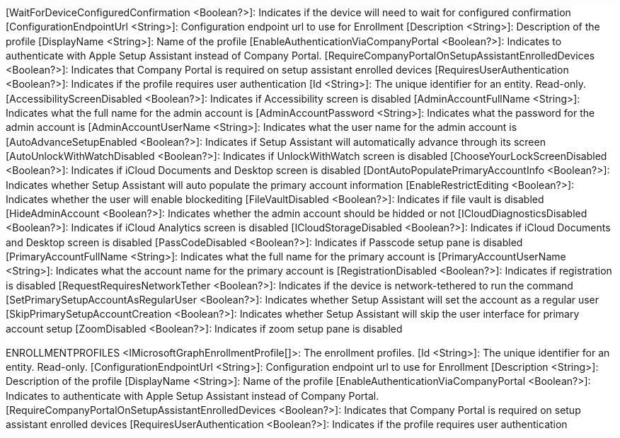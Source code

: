   \[WaitForDeviceConfiguredConfirmation \<Boolean?\>\]: Indicates if the device will need to wait for configured confirmation
  \[ConfigurationEndpointUrl \<String\>\]: Configuration endpoint url to use for Enrollment
  \[Description \<String\>\]: Description of the profile
  \[DisplayName \<String\>\]: Name of the profile
  \[EnableAuthenticationViaCompanyPortal \<Boolean?\>\]: Indicates to authenticate with Apple Setup Assistant instead of Company Portal.
  \[RequireCompanyPortalOnSetupAssistantEnrolledDevices \<Boolean?\>\]: Indicates that Company Portal is required on setup assistant enrolled devices
  \[RequiresUserAuthentication \<Boolean?\>\]: Indicates if the profile requires user authentication
  \[Id \<String\>\]: The unique identifier for an entity.
Read-only.
  \[AccessibilityScreenDisabled \<Boolean?\>\]: Indicates if Accessibility screen is disabled
  \[AdminAccountFullName \<String\>\]: Indicates what the full name for the admin account is
  \[AdminAccountPassword \<String\>\]: Indicates what the password for the admin account is
  \[AdminAccountUserName \<String\>\]: Indicates what the user name for the admin account is
  \[AutoAdvanceSetupEnabled \<Boolean?\>\]: Indicates if Setup Assistant will automatically advance through its screen
  \[AutoUnlockWithWatchDisabled \<Boolean?\>\]: Indicates if UnlockWithWatch screen is disabled
  \[ChooseYourLockScreenDisabled \<Boolean?\>\]: Indicates if iCloud Documents and Desktop screen is disabled
  \[DontAutoPopulatePrimaryAccountInfo \<Boolean?\>\]: Indicates whether Setup Assistant will auto populate the primary account information
  \[EnableRestrictEditing \<Boolean?\>\]: Indicates whether the user will enable blockediting
  \[FileVaultDisabled \<Boolean?\>\]: Indicates if file vault is disabled
  \[HideAdminAccount \<Boolean?\>\]: Indicates whether the admin account should be hidded or not
  \[ICloudDiagnosticsDisabled \<Boolean?\>\]: Indicates if iCloud Analytics screen is disabled
  \[ICloudStorageDisabled \<Boolean?\>\]: Indicates if iCloud Documents and Desktop screen is disabled
  \[PassCodeDisabled \<Boolean?\>\]: Indicates if Passcode setup pane is disabled
  \[PrimaryAccountFullName \<String\>\]: Indicates what the full name for the primary account is
  \[PrimaryAccountUserName \<String\>\]: Indicates what the account name for the primary account is
  \[RegistrationDisabled \<Boolean?\>\]: Indicates if registration is disabled
  \[RequestRequiresNetworkTether \<Boolean?\>\]: Indicates if the device is network-tethered to run the command
  \[SetPrimarySetupAccountAsRegularUser \<Boolean?\>\]: Indicates whether Setup Assistant will set the account as a regular user
  \[SkipPrimarySetupAccountCreation \<Boolean?\>\]: Indicates whether Setup Assistant will skip the user interface for primary account setup
  \[ZoomDisabled \<Boolean?\>\]: Indicates if zoom setup pane is disabled

ENROLLMENTPROFILES \<IMicrosoftGraphEnrollmentProfile\[\]\>: The enrollment profiles.
  \[Id \<String\>\]: The unique identifier for an entity.
Read-only.
  \[ConfigurationEndpointUrl \<String\>\]: Configuration endpoint url to use for Enrollment
  \[Description \<String\>\]: Description of the profile
  \[DisplayName \<String\>\]: Name of the profile
  \[EnableAuthenticationViaCompanyPortal \<Boolean?\>\]: Indicates to authenticate with Apple Setup Assistant instead of Company Portal.
  \[RequireCompanyPortalOnSetupAssistantEnrolledDevices \<Boolean?\>\]: Indicates that Company Portal is required on setup assistant enrolled devices
  \[RequiresUserAuthentication \<Boolean?\>\]: Indicates if the profile requires user authentication
